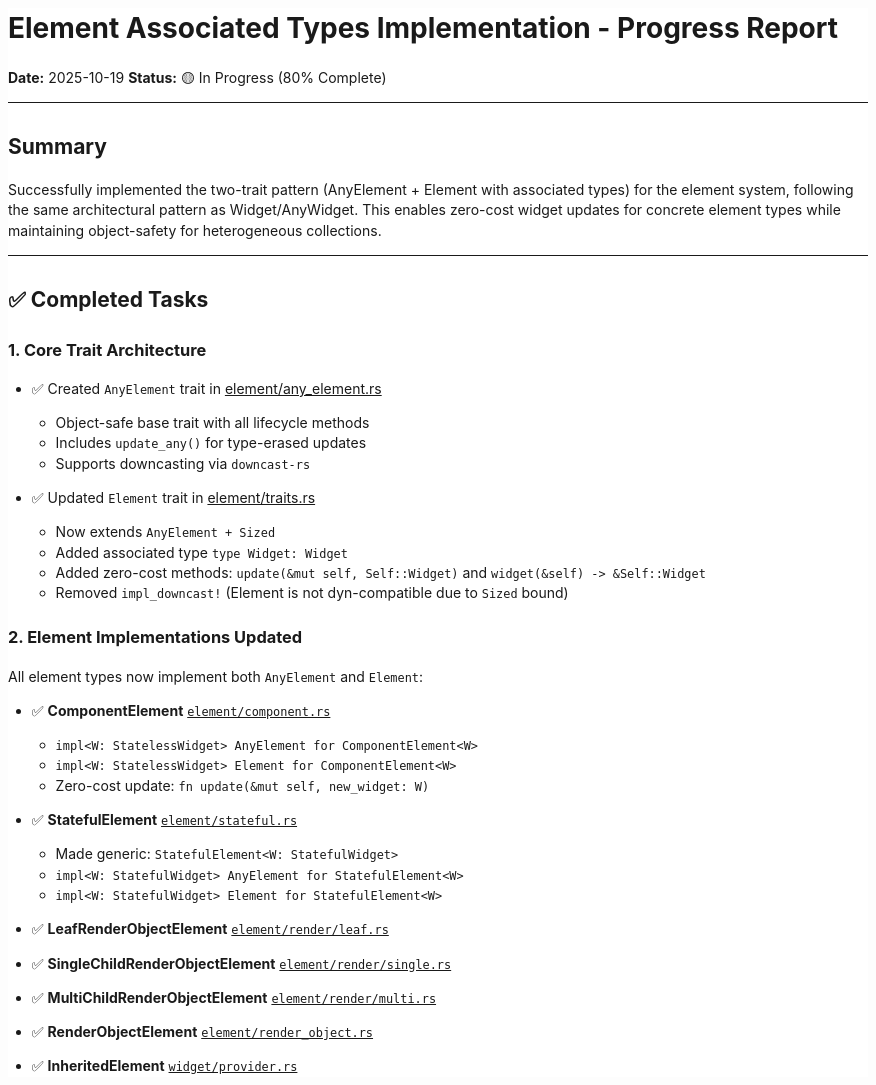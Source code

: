 # Element Associated Types Implementation - Progress Report

**Date:** 2025-10-19
**Status:** 🟡 In Progress (80% Complete)

---

## Summary

Successfully implemented the two-trait pattern (AnyElement + Element with associated types) for the element system, following the same architectural pattern as Widget/AnyWidget. This enables zero-cost widget updates for concrete element types while maintaining object-safety for heterogeneous collections.

---

## ✅ Completed Tasks

### 1. Core Trait Architecture

- ✅ Created `AnyElement` trait in [element/any_element.rs](../crates/flui_core/src/element/dyn_element.rs)
  - Object-safe base trait with all lifecycle methods
  - Includes `update_any()` for type-erased updates
  - Supports downcasting via `downcast-rs`

- ✅ Updated `Element` trait in [element/traits.rs](../crates/flui_core/src/element/traits.rs)
  - Now extends `AnyElement + Sized`
  - Added associated type `type Widget: Widget`
  - Added zero-cost methods: `update(&mut self, Self::Widget)` and `widget(&self) -> &Self::Widget`
  - Removed `impl_downcast!` (Element is not dyn-compatible due to `Sized` bound)

### 2. Element Implementations Updated

All element types now implement both `AnyElement` and `Element`:

- ✅ **ComponentElement** [`element/component.rs`](../crates/flui_core/src/element/component.rs)
  - `impl<W: StatelessWidget> AnyElement for ComponentElement<W>`
  - `impl<W: StatelessWidget> Element for ComponentElement<W>`
  - Zero-cost update: `fn update(&mut self, new_widget: W)`

- ✅ **StatefulElement** [`element/stateful.rs`](../crates/flui_core/src/element/stateful.rs)
  - Made generic: `StatefulElement<W: StatefulWidget>`
  - `impl<W: StatefulWidget> AnyElement for StatefulElement<W>`
  - `impl<W: StatefulWidget> Element for StatefulElement<W>`

- ✅ **LeafRenderObjectElement** [`element/render/leaf.rs`](../crates/flui_core/src/element/render/leaf.rs)
- ✅ **SingleChildRenderObjectElement** [`element/render/single.rs`](../crates/flui_core/src/element/render/single.rs)
- ✅ **MultiChildRenderObjectElement** [`element/render/multi.rs`](../crates/flui_core/src/element/render/multi.rs)
- ✅ **RenderObjectElement** [`element/render_object.rs`](../crates/flui_core/src/element/render_object.rs)
- ✅ **InheritedElement** [`widget/provider.rs`](../crates/flui_core/src/widget/provider.rs)
